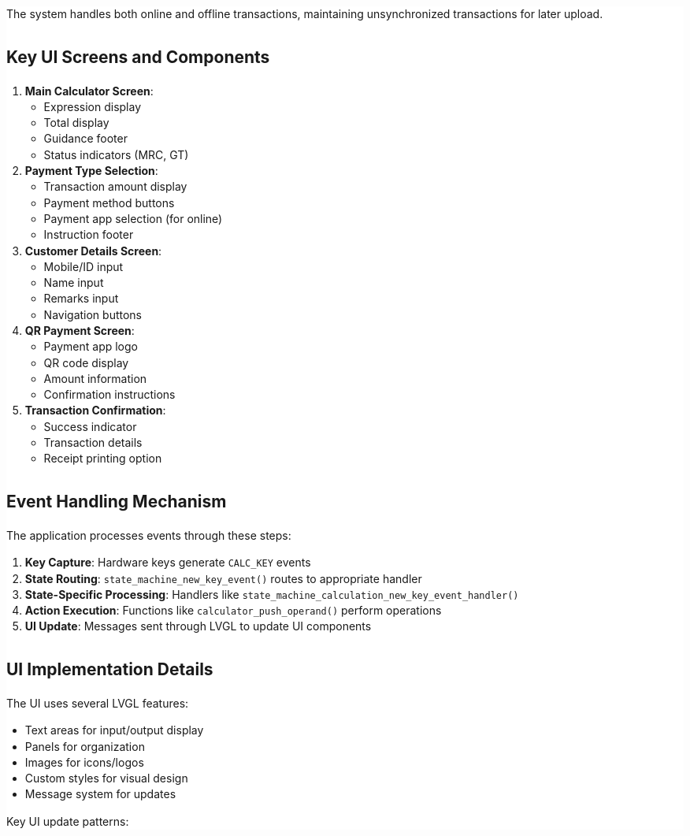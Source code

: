 The system handles both online and offline transactions, maintaining unsynchronized transactions for later upload.

## Key UI Screens and Components

1. **Main Calculator Screen**:
    - Expression display
    - Total display
    - Guidance footer
    - Status indicators (MRC, GT)
2. **Payment Type Selection**:
    - Transaction amount display
    - Payment method buttons
    - Payment app selection (for online)
    - Instruction footer
3. **Customer Details Screen**:
    - Mobile/ID input
    - Name input
    - Remarks input
    - Navigation buttons
4. **QR Payment Screen**:
    - Payment app logo
    - QR code display
    - Amount information
    - Confirmation instructions
5. **Transaction Confirmation**:
    - Success indicator
    - Transaction details
    - Receipt printing option

## Event Handling Mechanism

The application processes events through these steps:

1. **Key Capture**: Hardware keys generate `CALC_KEY` events
2. **State Routing**: `state_machine_new_key_event()` routes to appropriate handler
3. **State-Specific Processing**: Handlers like `state_machine_calculation_new_key_event_handler()`
4. **Action Execution**: Functions like `calculator_push_operand()` perform operations
5. **UI Update**: Messages sent through LVGL to update UI components

## UI Implementation Details

The UI uses several LVGL features:

- Text areas for input/output display
- Panels for organization
- Images for icons/logos
- Custom styles for visual design
- Message system for updates

Key UI update patterns:
